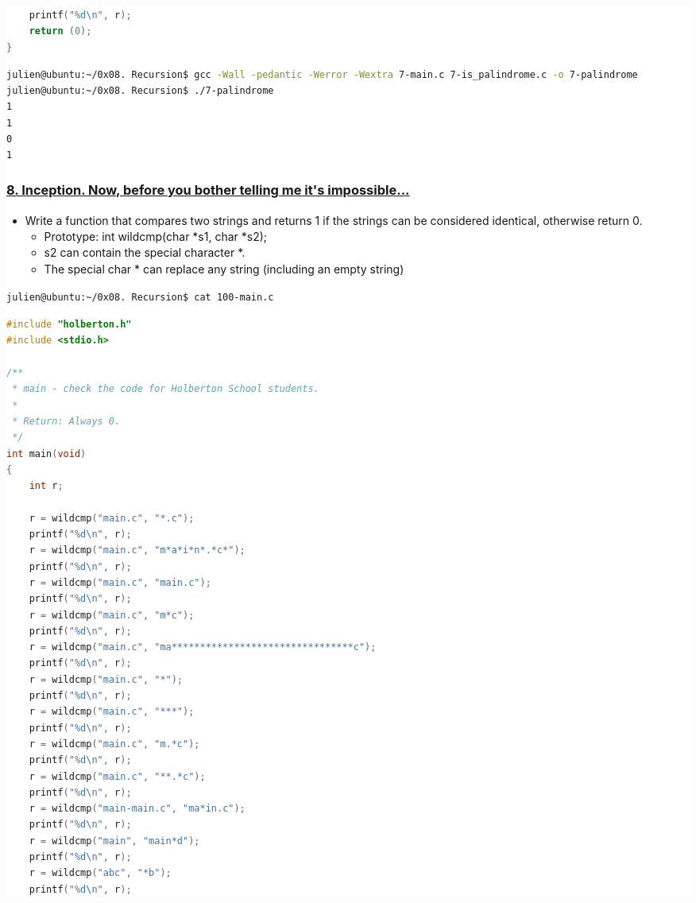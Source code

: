 ```c
    printf("%d\n", r);
    return (0);
}
```

```sh
julien@ubuntu:~/0x08. Recursion$ gcc -Wall -pedantic -Werror -Wextra 7-main.c 7-is_palindrome.c -o 7-palindrome
julien@ubuntu:~/0x08. Recursion$ ./7-palindrome
1
1
0
1
```

### [8. Inception. Now, before you bother telling me it's impossible...](./100-wildcmp.c)

- Write a function that compares two strings and returns 1 if the strings can be considered identical, otherwise return 0.
  - Prototype: int wildcmp(char *s1, char *s2);
  - s2 can contain the special character \*.
  - The special char \* can replace any string (including an empty string)

```sh
julien@ubuntu:~/0x08. Recursion$ cat 100-main.c
```

```c
#include "holberton.h"
#include <stdio.h>

/**
 * main - check the code for Holberton School students.
 *
 * Return: Always 0.
 */
int main(void)
{
    int r;

    r = wildcmp("main.c", "*.c");
    printf("%d\n", r);
    r = wildcmp("main.c", "m*a*i*n*.*c*");
    printf("%d\n", r);
    r = wildcmp("main.c", "main.c");
    printf("%d\n", r);
    r = wildcmp("main.c", "m*c");
    printf("%d\n", r);
    r = wildcmp("main.c", "ma********************************c");
    printf("%d\n", r);
    r = wildcmp("main.c", "*");
    printf("%d\n", r);
    r = wildcmp("main.c", "***");
    printf("%d\n", r);
    r = wildcmp("main.c", "m.*c");
    printf("%d\n", r);
    r = wildcmp("main.c", "**.*c");
    printf("%d\n", r);
    r = wildcmp("main-main.c", "ma*in.c");
    printf("%d\n", r);
    r = wildcmp("main", "main*d");
    printf("%d\n", r);
    r = wildcmp("abc", "*b");
    printf("%d\n", r);
```